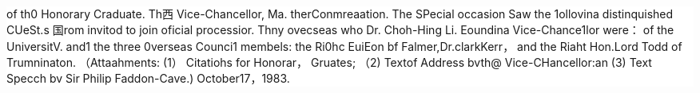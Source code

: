 of
th0
Honorary
Craduate.
Th西
Vice-Chancellor,
Ma.
therConmreaation.
The
SPecial
occasion
Saw
the
1ollovina
distinquished
CUeSt.s
国rom
invitod
to
join
oficial
processior.
Thny
ovecseas
who
Dr.
Choh-Hing
Li.
Eoundina
Vice-Chance1lor
were：
of
the
UniversitV.
and1 the
three
0verseas
Counci1
membels:
the
Ri0hc
EuiEon bf
Falmer,Dr.clarkKerr，
and
the
Riaht Hon.Lord
Todd
of Trumninaton.
（Attaahments:
(1）
Citatiohs for
Honorar，
Gruates;
（2)
Textof
Address
bvth@
Vice-CHancellor:an
(3)
Text
Specch bv
Sir Philip Faddon-Cave.)
October17，1983.
